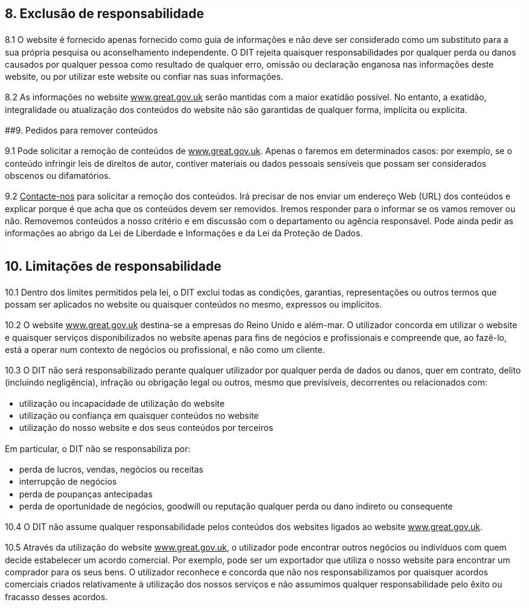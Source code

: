 ## 8. Exclusão de responsabilidade

8.1 O website é fornecido apenas fornecido como guia de informações e não deve ser considerado como um substituto para a sua própria pesquisa ou aconselhamento independente. O DIT rejeita quaisquer responsabilidades por qualquer perda ou danos causados por qualquer pessoa como resultado de qualquer erro, omissão ou declaração enganosa nas informações deste website, ou por utilizar este website ou confiar nas suas informações.
 
8.2 As informações no website www.great.gov.uk serão mantidas com a maior exatidão possível. No entanto, a exatidão, integralidade ou atualização dos conteúdos do website não são garantidas de qualquer forma, implícita ou explícita.

##9. Pedidos para remover conteúdos

9.1 Pode solicitar a remoção de conteúdos de www.great.gov.uk. Apenas o faremos em determinados casos: por exemplo, se o conteúdo infringir leis de direitos de autor, contiver materiais ou dados pessoais sensíveis que possam ser considerados obscenos ou difamatórios.

9.2 [Contacte-nos](https://www.contactus.trade.gov.uk/enquiry/topic) para solicitar a remoção dos conteúdos. Irá precisar de nos enviar um endereço Web (URL) dos conteúdos e explicar porque é que acha que os conteúdos devem ser removidos. Iremos responder para o informar se os vamos remover ou não. Removemos conteúdos a nosso critério e em discussão com o departamento ou agência responsável. Pode ainda pedir as informações ao abrigo da Lei de Liberdade e Informações e da Lei da Proteção de Dados.

## 10. Limitações de responsabilidade

10.1 Dentro dos limites permitidos pela lei, o DIT exclui todas as condições, garantias, representações ou outros termos que possam ser aplicados no website ou quaisquer conteúdos no mesmo, expressos ou implícitos.

10.2 O website www.great.gov.uk destina-se a empresas do Reino Unido e além-mar.  O utilizador concorda em utilizar o website e quaisquer serviços disponibilizados no website apenas para fins de negócios e profissionais e compreende que, ao fazê-lo, está a operar num contexto de negócios ou profissional, e não como um cliente. 

10.3 O DIT não será responsabilizado perante qualquer utilizador por qualquer perda de dados ou danos, quer em contrato, delito (incluindo negligência), infração ou obrigação legal ou outros, mesmo que previsíveis, decorrentes ou relacionados com:

- utilização ou incapacidade de utilização do website
- utilização ou confiança em quaisquer conteúdos no website
- utilização do nosso website e dos seus conteúdos por terceiros

Em particular, o DIT não se responsabiliza por:
- perda de lucros, vendas, negócios ou receitas
- interrupção de negócios
- perda de poupanças antecipadas
- perda de oportunidade de negócios, goodwill ou reputação
qualquer perda ou dano indireto ou consequente
 
10.4 O DIT não assume qualquer responsabilidade pelos conteúdos dos websites ligados ao website www.great.gov.uk.

10.5 Através da utilização do website www.great.gov.uk, o utilizador pode encontrar outros negócios ou indivíduos com quem decide estabelecer um acordo comercial.  Por exemplo, pode ser um exportador que utiliza o nosso website para encontrar um comprador para os seus bens.  O utilizador reconhece e concorda que não nos responsabilizamos por quaisquer acordos comerciais criados relativamente à utilização dos nossos serviços e não assumimos qualquer responsabilidade pelo êxito ou fracasso desses acordos.
 